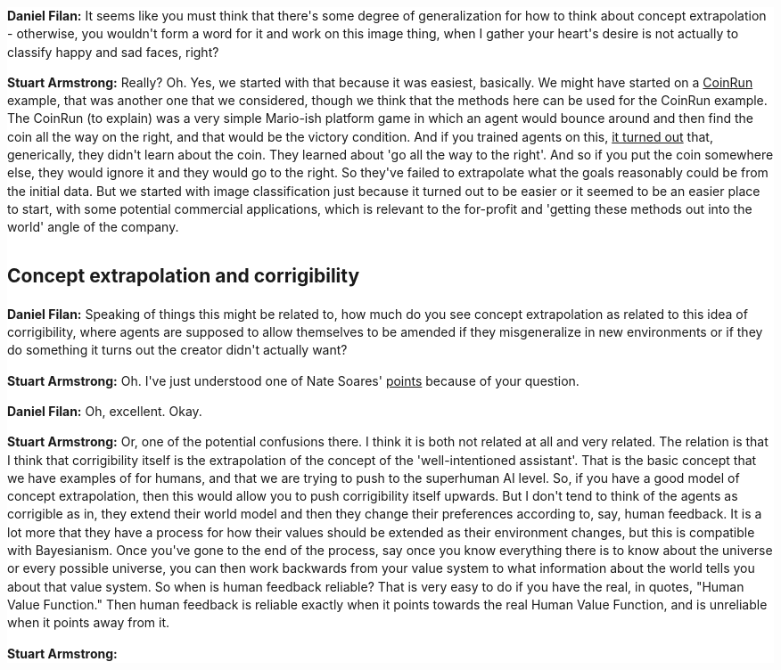 **Daniel Filan:**
It seems like you must think that there's some degree of generalization for how to think about concept extrapolation - otherwise, you wouldn't form a word for it and work on this image thing, when I gather your heart's desire is not actually to classify happy and sad faces, right?

**Stuart Armstrong:**
Really? Oh. Yes, we started with that because it was easiest, basically. We might have started on a [CoinRun](https://openai.com/blog/quantifying-generalization-in-reinforcement-learning/) example, that was another one that we considered, though we think that the methods here can be used for the CoinRun example. The CoinRun (to explain) was a very simple Mario-ish platform game in which an agent would bounce around and then find the coin all the way on the right, and that would be the victory condition. And if you trained agents on this, [it turned out](https://arxiv.org/abs/2105.14111) that, generically, they didn't learn about the coin. They learned about 'go all the way to the right'. And so if you put the coin somewhere else, they would ignore it and they would go to the right. So they've failed to extrapolate what the goals reasonably could be from the initial data. But we started with image classification just because it turned out to be easier or it seemed to be an easier place to start, with some potential commercial applications, which is relevant to the for-profit and 'getting these methods out into the world' angle of the company.

## Concept extrapolation and corrigibility <a name="concept-extrapolation-and-corrigibility"></a>

**Daniel Filan:**
Speaking of things this might be related to, how much do you see concept extrapolation as related to this idea of corrigibility, where agents are supposed to allow themselves to be amended if they misgeneralize in new environments or if they do something it turns out the creator didn't actually want?

**Stuart Armstrong:**
Oh. I've just understood one of Nate Soares' [points](https://www.lesswrong.com/posts/3pinFH3jerMzAvmza/on-how-various-plans-miss-the-hard-bits-of-the-alignment) because of your question.

**Daniel Filan:**
Oh, excellent. Okay.

**Stuart Armstrong:**
Or, one of the potential confusions there. I think it is both not related at all and very related. The relation is that I think that corrigibility itself is the extrapolation of the concept of the 'well-intentioned assistant'. That is the basic concept that we have examples of for humans, and that we are trying to push to the superhuman AI level. So, if you have a good model of concept extrapolation, then this would allow you to push corrigibility itself upwards. But I don't tend to think of the agents as corrigible as in, they extend their world model and then they change their preferences according to, say, human feedback. It is a lot more that they have a process for how their values should be extended as their environment changes, but this is compatible with Bayesianism. Once you've gone to the end of the process, say once you know everything there is to know about the universe or every possible universe, you can then work backwards from your value system to what information about the world tells you about that value system. So when is human feedback reliable? That is very easy to do if you have the real, in quotes, "Human Value Function." Then human feedback is reliable exactly when it points towards the real Human Value Function, and is unreliable when it points away from it.

**Stuart Armstrong:**